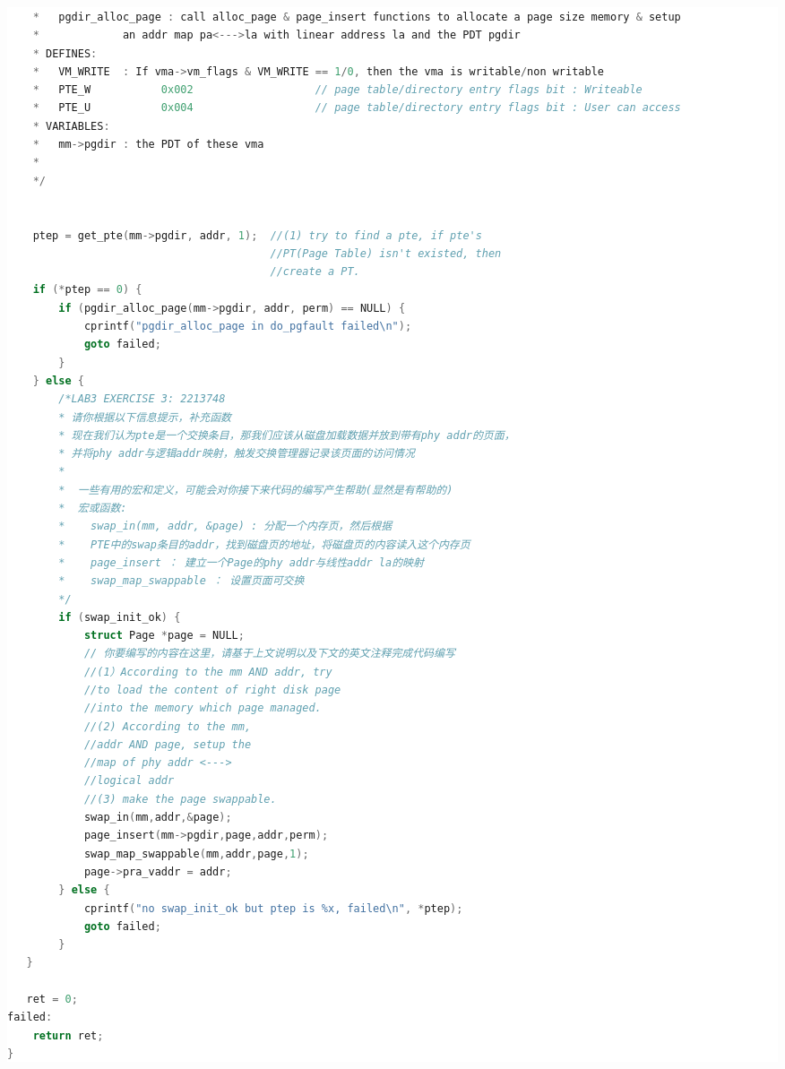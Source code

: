 ```c
    *   pgdir_alloc_page : call alloc_page & page_insert functions to allocate a page size memory & setup
    *             an addr map pa<--->la with linear address la and the PDT pgdir
    * DEFINES:
    *   VM_WRITE  : If vma->vm_flags & VM_WRITE == 1/0, then the vma is writable/non writable
    *   PTE_W           0x002                   // page table/directory entry flags bit : Writeable
    *   PTE_U           0x004                   // page table/directory entry flags bit : User can access
    * VARIABLES:
    *   mm->pgdir : the PDT of these vma
    *
    */


    ptep = get_pte(mm->pgdir, addr, 1);  //(1) try to find a pte, if pte's
                                         //PT(Page Table) isn't existed, then
                                         //create a PT.
    if (*ptep == 0) {
        if (pgdir_alloc_page(mm->pgdir, addr, perm) == NULL) {
            cprintf("pgdir_alloc_page in do_pgfault failed\n");
            goto failed;
        }
    } else {
        /*LAB3 EXERCISE 3: 2213748
        * 请你根据以下信息提示，补充函数
        * 现在我们认为pte是一个交换条目，那我们应该从磁盘加载数据并放到带有phy addr的页面，
        * 并将phy addr与逻辑addr映射，触发交换管理器记录该页面的访问情况
        *
        *  一些有用的宏和定义，可能会对你接下来代码的编写产生帮助(显然是有帮助的)
        *  宏或函数:
        *    swap_in(mm, addr, &page) : 分配一个内存页，然后根据
        *    PTE中的swap条目的addr，找到磁盘页的地址，将磁盘页的内容读入这个内存页
        *    page_insert ： 建立一个Page的phy addr与线性addr la的映射
        *    swap_map_swappable ： 设置页面可交换
        */
        if (swap_init_ok) {
            struct Page *page = NULL;
            // 你要编写的内容在这里，请基于上文说明以及下文的英文注释完成代码编写
            //(1）According to the mm AND addr, try
            //to load the content of right disk page
            //into the memory which page managed.
            //(2) According to the mm,
            //addr AND page, setup the
            //map of phy addr <--->
            //logical addr
            //(3) make the page swappable.
            swap_in(mm,addr,&page);
            page_insert(mm->pgdir,page,addr,perm);
            swap_map_swappable(mm,addr,page,1);
            page->pra_vaddr = addr;
        } else {
            cprintf("no swap_init_ok but ptep is %x, failed\n", *ptep);
            goto failed;
        }
   }

   ret = 0;
failed:
    return ret;
}
```
